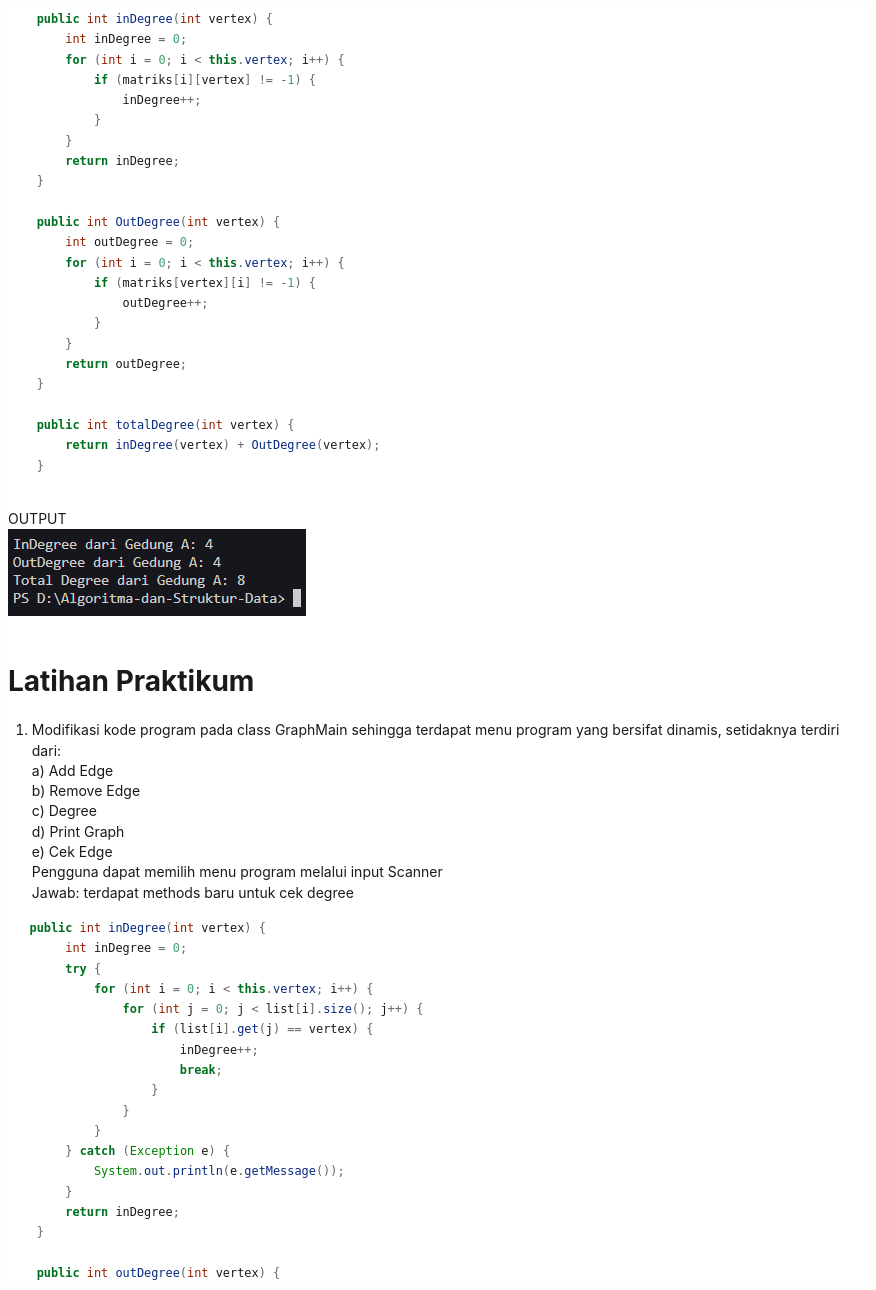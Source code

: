 ```java
    public int inDegree(int vertex) {
        int inDegree = 0;
        for (int i = 0; i < this.vertex; i++) {
            if (matriks[i][vertex] != -1) {
                inDegree++;
            }
        }
        return inDegree;
    }

    public int OutDegree(int vertex) {
        int outDegree = 0;
        for (int i = 0; i < this.vertex; i++) {
            if (matriks[vertex][i] != -1) {
                outDegree++;
            }
        }
        return outDegree;
    }

    public int totalDegree(int vertex) {
        return inDegree(vertex) + OutDegree(vertex);
    }
```

<br> OUTPUT <br>![alt text](img/OtpP2.5.png)

# Latihan Praktikum

1. Modifikasi kode program pada class GraphMain sehingga terdapat menu program yang bersifat dinamis, setidaknya terdiri dari: <br>
   a) Add Edge <br>
   b) Remove Edge <br>
   c) Degree <br>
   d) Print Graph <br>
   e) Cek Edge <br>
   Pengguna dapat memilih menu program melalui input Scanner <br>
   Jawab: terdapat methods baru untuk cek degree<br>

```java
   public int inDegree(int vertex) {
        int inDegree = 0;
        try {
            for (int i = 0; i < this.vertex; i++) {
                for (int j = 0; j < list[i].size(); j++) {
                    if (list[i].get(j) == vertex) {
                        inDegree++;
                        break;
                    }
                }
            }
        } catch (Exception e) {
            System.out.println(e.getMessage());
        }
        return inDegree;
    }

    public int outDegree(int vertex) {
```